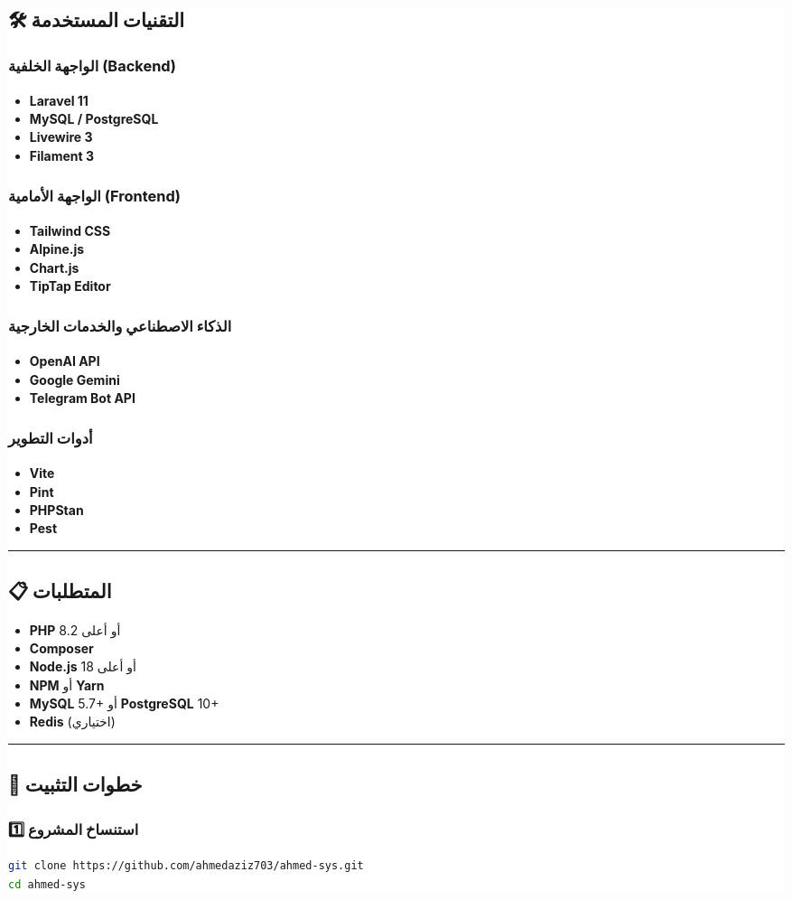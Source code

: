
## 🛠️ التقنيات المستخدمة

### الواجهة الخلفية (Backend)

* **Laravel 11**
* **MySQL / PostgreSQL**
* **Livewire 3**
* **Filament 3**

### الواجهة الأمامية (Frontend)

* **Tailwind CSS**
* **Alpine.js**
* **Chart.js**
* **TipTap Editor**

### الذكاء الاصطناعي والخدمات الخارجية

* **OpenAI API**
* **Google Gemini**
* **Telegram Bot API**

### أدوات التطوير

* **Vite**
* **Pint**
* **PHPStan**
* **Pest**

---

## 📋 المتطلبات

* **PHP** 8.2 أو أعلى
* **Composer**
* **Node.js** 18 أو أعلى
* **NPM** أو **Yarn**
* **MySQL** 5.7+ أو **PostgreSQL** 10+
* **Redis** (اختياري)

---

## 🚀 خطوات التثبيت

### 1️⃣ استنساخ المشروع

```bash
git clone https://github.com/ahmedaziz703/ahmed-sys.git
cd ahmed-sys
```
